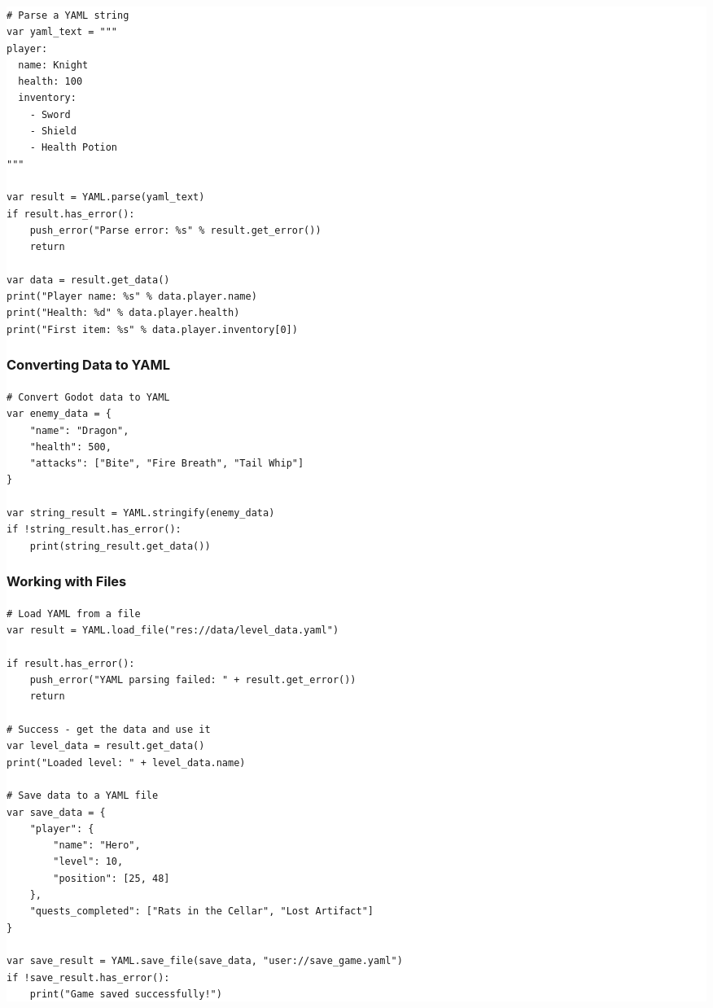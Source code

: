 ```gdscript
# Parse a YAML string
var yaml_text = """
player:
  name: Knight
  health: 100
  inventory:
    - Sword
    - Shield
    - Health Potion
"""

var result = YAML.parse(yaml_text)
if result.has_error():
    push_error("Parse error: %s" % result.get_error())
    return

var data = result.get_data()
print("Player name: %s" % data.player.name)
print("Health: %d" % data.player.health)
print("First item: %s" % data.player.inventory[0])
```

### Converting Data to YAML

```gdscript
# Convert Godot data to YAML
var enemy_data = {
    "name": "Dragon",
    "health": 500,
    "attacks": ["Bite", "Fire Breath", "Tail Whip"]
}

var string_result = YAML.stringify(enemy_data)
if !string_result.has_error():
    print(string_result.get_data())
```

### Working with Files

```gdscript
# Load YAML from a file
var result = YAML.load_file("res://data/level_data.yaml")

if result.has_error():
    push_error("YAML parsing failed: " + result.get_error())
    return

# Success - get the data and use it
var level_data = result.get_data()
print("Loaded level: " + level_data.name)

# Save data to a YAML file
var save_data = {
    "player": {
        "name": "Hero",
        "level": 10,
        "position": [25, 48]
    },
    "quests_completed": ["Rats in the Cellar", "Lost Artifact"]
}

var save_result = YAML.save_file(save_data, "user://save_game.yaml")
if !save_result.has_error():
    print("Game saved successfully!")
```